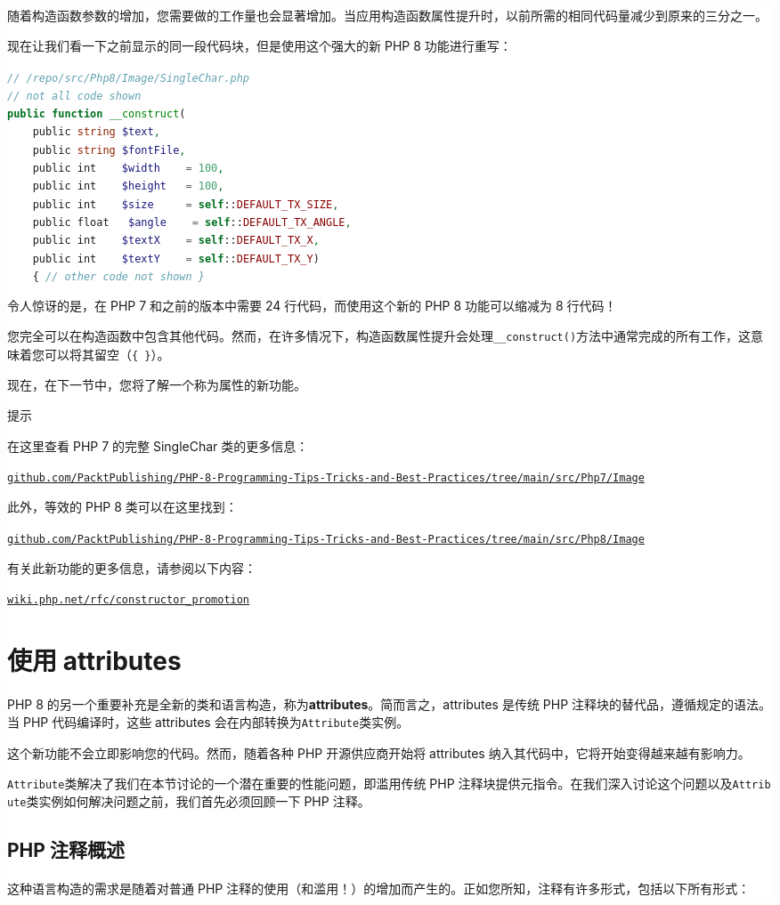 随着构造函数参数的增加，您需要做的工作量也会显著增加。当应用构造函数属性提升时，以前所需的相同代码量减少到原来的三分之一。

现在让我们看一下之前显示的同一段代码块，但是使用这个强大的新 PHP 8 功能进行重写：

```php
// /repo/src/Php8/Image/SingleChar.php
// not all code shown
public function __construct(
    public string $text,
    public string $fontFile,
    public int    $width    = 100,
    public int    $height   = 100,
    public int    $size     = self::DEFAULT_TX_SIZE,
    public float   $angle    = self::DEFAULT_TX_ANGLE,
    public int    $textX    = self::DEFAULT_TX_X,
    public int    $textY    = self::DEFAULT_TX_Y)
    { // other code not shown }
```

令人惊讶的是，在 PHP 7 和之前的版本中需要 24 行代码，而使用这个新的 PHP 8 功能可以缩减为 8 行代码！

您完全可以在构造函数中包含其他代码。然而，在许多情况下，构造函数属性提升会处理`__construct()`方法中通常完成的所有工作，这意味着您可以将其留空（`{ }`）。

现在，在下一节中，您将了解一个称为属性的新功能。

提示

在这里查看 PHP 7 的完整 SingleChar 类的更多信息：

[`github.com/PacktPublishing/PHP-8-Programming-Tips-Tricks-and-Best-Practices/tree/main/src/Php7/Image`](https://github.com/PacktPublishing/PHP-8-Programming-Tips-Tricks-and-Best-Practices/tree/main/src/Php7/Image)

此外，等效的 PHP 8 类可以在这里找到：

[`github.com/PacktPublishing/PHP-8-Programming-Tips-Tricks-and-Best-Practices/tree/main/src/Php8/Image`](https://github.com/PacktPublishing/PHP-8-Programming-Tips-Tricks-and-Best-Practices/tree/main/src/Php8/Image)

有关此新功能的更多信息，请参阅以下内容：

[`wiki.php.net/rfc/constructor_promotion`](https://wiki.php.net/rfc/constructor_promotion)

# 使用 attributes

PHP 8 的另一个重要补充是全新的类和语言构造，称为**attributes**。简而言之，attributes 是传统 PHP 注释块的替代品，遵循规定的语法。当 PHP 代码编译时，这些 attributes 会在内部转换为`Attribute`类实例。

这个新功能不会立即影响您的代码。然而，随着各种 PHP 开源供应商开始将 attributes 纳入其代码中，它将开始变得越来越有影响力。

`Attribute`类解决了我们在本节讨论的一个潜在重要的性能问题，即滥用传统 PHP 注释块提供元指令。在我们深入讨论这个问题以及`Attribute`类实例如何解决问题之前，我们首先必须回顾一下 PHP 注释。

## PHP 注释概述

这种语言构造的需求是随着对普通 PHP 注释的使用（和滥用！）的增加而产生的。正如您所知，注释有许多形式，包括以下所有形式：
